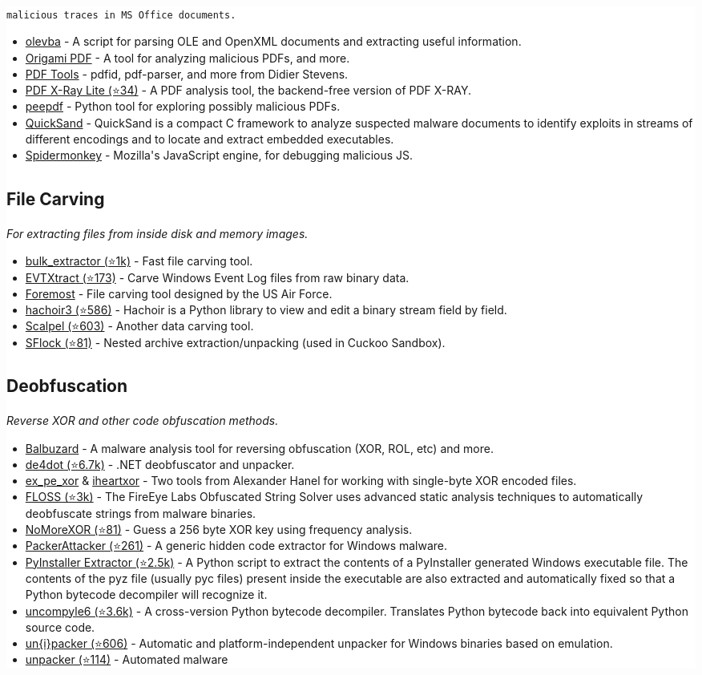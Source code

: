     malicious traces in MS Office documents.
*   [olevba](http://www.decalage.info/python/olevba) - A script for parsing OLE
    and OpenXML documents and extracting useful information.
*   [Origami PDF](https://code.google.com/archive/p/origami-pdf) - A tool for
    analyzing malicious PDFs, and more.
*   [PDF Tools](https://blog.didierstevens.com/programs/pdf-tools/) - pdfid,
    pdf-parser, and more from Didier Stevens.
*   [PDF X-Ray Lite (⭐34)](https://github.com/9b/pdfxray_lite) - A PDF analysis tool,
    the backend-free version of PDF X-RAY.
*   [peepdf](http://eternal-todo.com/tools/peepdf-pdf-analysis-tool) - Python
    tool for exploring possibly malicious PDFs.
*   [QuickSand](https://www.quicksand.io/) - QuickSand is a compact C framework
    to analyze suspected malware documents to identify exploits in streams of different
    encodings and to locate and extract embedded executables.
*   [Spidermonkey](https://developer.mozilla.org/en-US/docs/Mozilla/Projects/SpiderMonkey) -
    Mozilla's JavaScript engine, for debugging malicious JS.

## File Carving

*For extracting files from inside disk and memory images.*

*   [bulk\_extractor (⭐1k)](https://github.com/simsong/bulk_extractor) - Fast file
    carving tool.
*   [EVTXtract (⭐173)](https://github.com/williballenthin/EVTXtract) - Carve Windows
    Event Log files from raw binary data.
*   [Foremost](http://foremost.sourceforge.net/) - File carving tool designed
    by the US Air Force.
*   [hachoir3 (⭐586)](https://github.com/vstinner/hachoir3) - Hachoir is a Python library
    to view and edit a binary stream field by field.
*   [Scalpel (⭐603)](https://github.com/sleuthkit/scalpel) - Another data carving
    tool.
*   [SFlock (⭐81)](https://github.com/jbremer/sflock) - Nested archive
    extraction/unpacking (used in Cuckoo Sandbox).

## Deobfuscation

*Reverse XOR and other code obfuscation methods.*

*   [Balbuzard](https://bitbucket.org/decalage/balbuzard/wiki/Home) - A malware
    analysis tool for reversing obfuscation (XOR, ROL, etc) and more.
*   [de4dot (⭐6.7k)](https://github.com/0xd4d/de4dot) - .NET deobfuscator and
    unpacker.
*   [ex\_pe\_xor](http://hooked-on-mnemonics.blogspot.com/2014/04/expexorpy.html)
    & [iheartxor](http://hooked-on-mnemonics.blogspot.com/p/iheartxor.html) -
    Two tools from Alexander Hanel for working with single-byte XOR encoded
    files.
*   [FLOSS (⭐3k)](https://github.com/fireeye/flare-floss) - The FireEye Labs Obfuscated
    String Solver uses advanced static analysis techniques to automatically
    deobfuscate strings from malware binaries.
*   [NoMoreXOR (⭐81)](https://github.com/hiddenillusion/NoMoreXOR) - Guess a 256 byte
    XOR key using frequency analysis.
*   [PackerAttacker (⭐261)](https://github.com/BromiumLabs/PackerAttacker) - A generic
    hidden code extractor for Windows malware.
*   [PyInstaller Extractor (⭐2.5k)](https://github.com/extremecoders-re/pyinstxtractor) -
    A Python script to extract the contents of a PyInstaller generated Windows
    executable file. The contents of the pyz file (usually pyc files) present
    inside the executable are also extracted and automatically fixed so that a
    Python bytecode decompiler will recognize it.
*   [uncompyle6 (⭐3.6k)](https://github.com/rocky/python-uncompyle6/) - A cross-version
    Python bytecode decompiler.  Translates Python bytecode back into equivalent
    Python source code.
*   [un{i}packer (⭐606)](https://github.com/unipacker/unipacker) - Automatic and
    platform-independent unpacker for Windows binaries based on emulation.
*   [unpacker (⭐114)](https://github.com/malwaremusings/unpacker/) - Automated malware